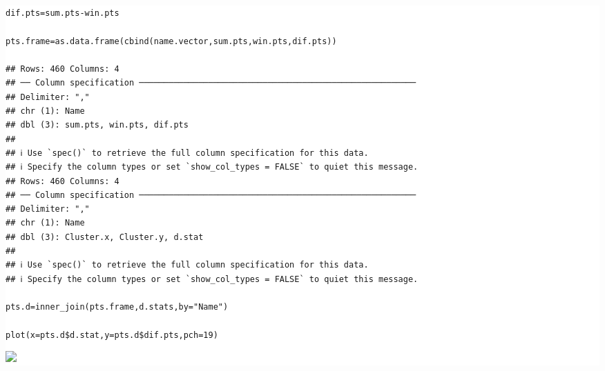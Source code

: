     dif.pts=sum.pts-win.pts

    pts.frame=as.data.frame(cbind(name.vector,sum.pts,win.pts,dif.pts))

    ## Rows: 460 Columns: 4
    ## ── Column specification ────────────────────────────────────────────────────────
    ## Delimiter: ","
    ## chr (1): Name
    ## dbl (3): sum.pts, win.pts, dif.pts
    ## 
    ## ℹ Use `spec()` to retrieve the full column specification for this data.
    ## ℹ Specify the column types or set `show_col_types = FALSE` to quiet this message.
    ## Rows: 460 Columns: 4
    ## ── Column specification ────────────────────────────────────────────────────────
    ## Delimiter: ","
    ## chr (1): Name
    ## dbl (3): Cluster.x, Cluster.y, d.stat
    ## 
    ## ℹ Use `spec()` to retrieve the full column specification for this data.
    ## ℹ Specify the column types or set `show_col_types = FALSE` to quiet this message.

    pts.d=inner_join(pts.frame,d.stats,by="Name")

    plot(x=pts.d$d.stat,y=pts.d$dif.pts,pch=19)

![](appendix_all_code_files/figure-markdown_strict/unnamed-chunk-88-1.png)
